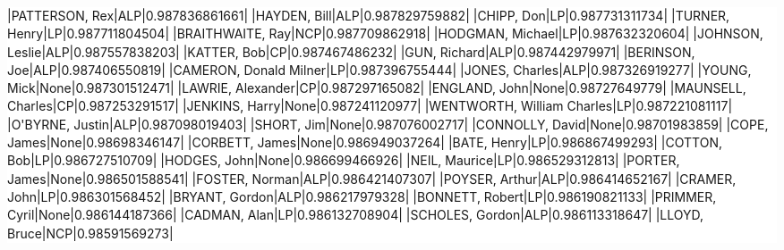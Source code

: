 |PATTERSON, Rex|ALP|0.987836861661|
|HAYDEN, Bill|ALP|0.987829759882|
|CHIPP, Don|LP|0.987731311734|
|TURNER, Henry|LP|0.987711804504|
|BRAITHWAITE, Ray|NCP|0.987709862918|
|HODGMAN, Michael|LP|0.987632320604|
|JOHNSON, Leslie|ALP|0.987557838203|
|KATTER, Bob|CP|0.987467486232|
|GUN, Richard|ALP|0.987442979971|
|BERINSON, Joe|ALP|0.987406550819|
|CAMERON, Donald Milner|LP|0.987396755444|
|JONES, Charles|ALP|0.987326919277|
|YOUNG, Mick|None|0.987301512471|
|LAWRIE, Alexander|CP|0.987297165082|
|ENGLAND, John|None|0.98727649779|
|MAUNSELL, Charles|CP|0.987253291517|
|JENKINS, Harry|None|0.987241120977|
|WENTWORTH, William Charles|LP|0.987221081117|
|O'BYRNE, Justin|ALP|0.987098019403|
|SHORT, Jim|None|0.987076002717|
|CONNOLLY, David|None|0.98701983859|
|COPE, James|None|0.98698346147|
|CORBETT, James|None|0.986949037264|
|BATE, Henry|LP|0.986867499293|
|COTTON, Bob|LP|0.986727510709|
|HODGES, John|None|0.986699466926|
|NEIL, Maurice|LP|0.986529312813|
|PORTER, James|None|0.986501588541|
|FOSTER, Norman|ALP|0.986421407307|
|POYSER, Arthur|ALP|0.986414652167|
|CRAMER, John|LP|0.986301568452|
|BRYANT, Gordon|ALP|0.986217979328|
|BONNETT, Robert|LP|0.986190821133|
|PRIMMER, Cyril|None|0.986144187366|
|CADMAN, Alan|LP|0.986132708904|
|SCHOLES, Gordon|ALP|0.986113318647|
|LLOYD, Bruce|NCP|0.98591569273|
